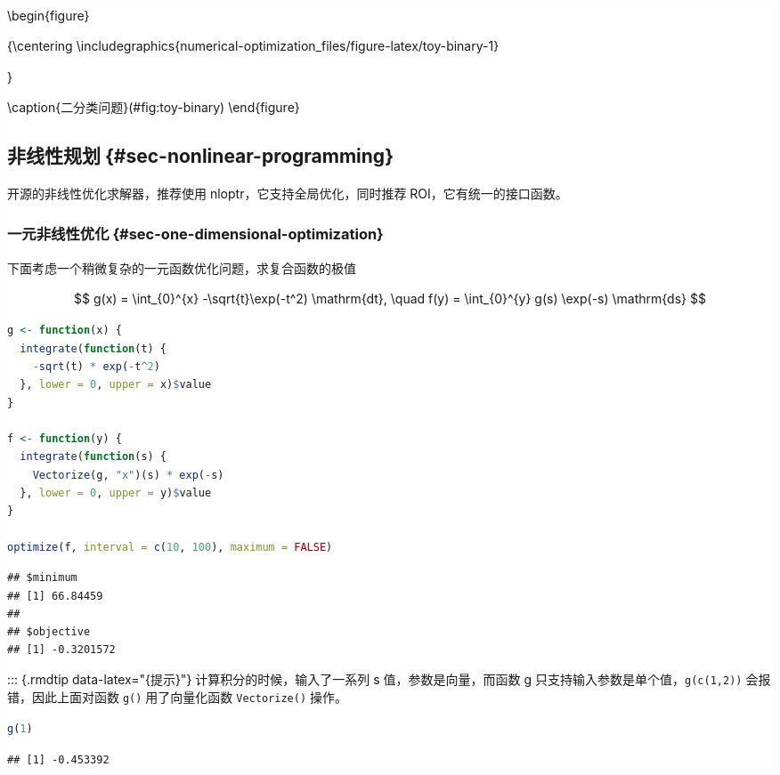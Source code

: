\begin{figure}

{\centering \includegraphics{numerical-optimization_files/figure-latex/toy-binary-1} 

}

\caption{二分类问题}(\#fig:toy-binary)
\end{figure}

## 非线性规划 {#sec-nonlinear-programming}

开源的非线性优化求解器，推荐使用 nloptr，它支持全局优化，同时推荐 ROI，它有统一的接口函数。

### 一元非线性优化 {#sec-one-dimensional-optimization}

下面考虑一个稍微复杂的一元函数优化问题，求复合函数的极值

$$
g(x) = \int_{0}^{x} -\sqrt{t}\exp(-t^2) \mathrm{dt}, \quad f(y) = \int_{0}^{y} g(s) \exp(-s) \mathrm{ds}
$$


```r
g <- function(x) {
  integrate(function(t) {
    -sqrt(t) * exp(-t^2)
  }, lower = 0, upper = x)$value
}

f <- function(y) {
  integrate(function(s) {
    Vectorize(g, "x")(s) * exp(-s)
  }, lower = 0, upper = y)$value
}

optimize(f, interval = c(10, 100), maximum = FALSE)
```

```
## $minimum
## [1] 66.84459
## 
## $objective
## [1] -0.3201572
```

::: {.rmdtip data-latex="{提示}"}
计算积分的时候，输入了一系列 s 值，参数是向量，而函数 g 只支持输入参数是单个值，`g(c(1,2))` 会报错，因此上面对函数 `g()` 用了向量化函数 `Vectorize()` 操作。


```r
g(1)
```

```
## [1] -0.453392
```


[^intro-quadprog]: https://rwalk.xyz/solving-quadratic-progams-with-rs-quadprog-package/